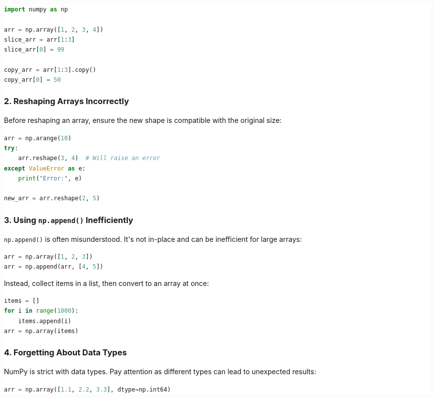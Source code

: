 ```python
import numpy as np

arr = np.array([1, 2, 3, 4])
slice_arr = arr[1:3]
slice_arr[0] = 99

copy_arr = arr[1:3].copy()
copy_arr[0] = 50

```

### 2. Reshaping Arrays Incorrectly

Before reshaping an array, ensure the new shape is compatible with the original
size:

```python
arr = np.arange(10)
try:
    arr.reshape(3, 4)  # Will raise an error
except ValueError as e:
    print("Error:", e)

new_arr = arr.reshape(2, 5)
```

### 3. Using `np.append()` Inefficiently

`np.append()` is often misunderstood. It's not in-place and can be inefficient
for large arrays:

```python
arr = np.array([1, 2, 3])
arr = np.append(arr, [4, 5])

```

Instead, collect items in a list, then convert to an array at once:

```python
items = []
for i in range(1000):
    items.append(i)
arr = np.array(items)
```

### 4. Forgetting About Data Types

NumPy is strict with data types. Pay attention as different types can lead to
unexpected results:

```python
arr = np.array([1.1, 2.2, 3.3], dtype=np.int64)

```
